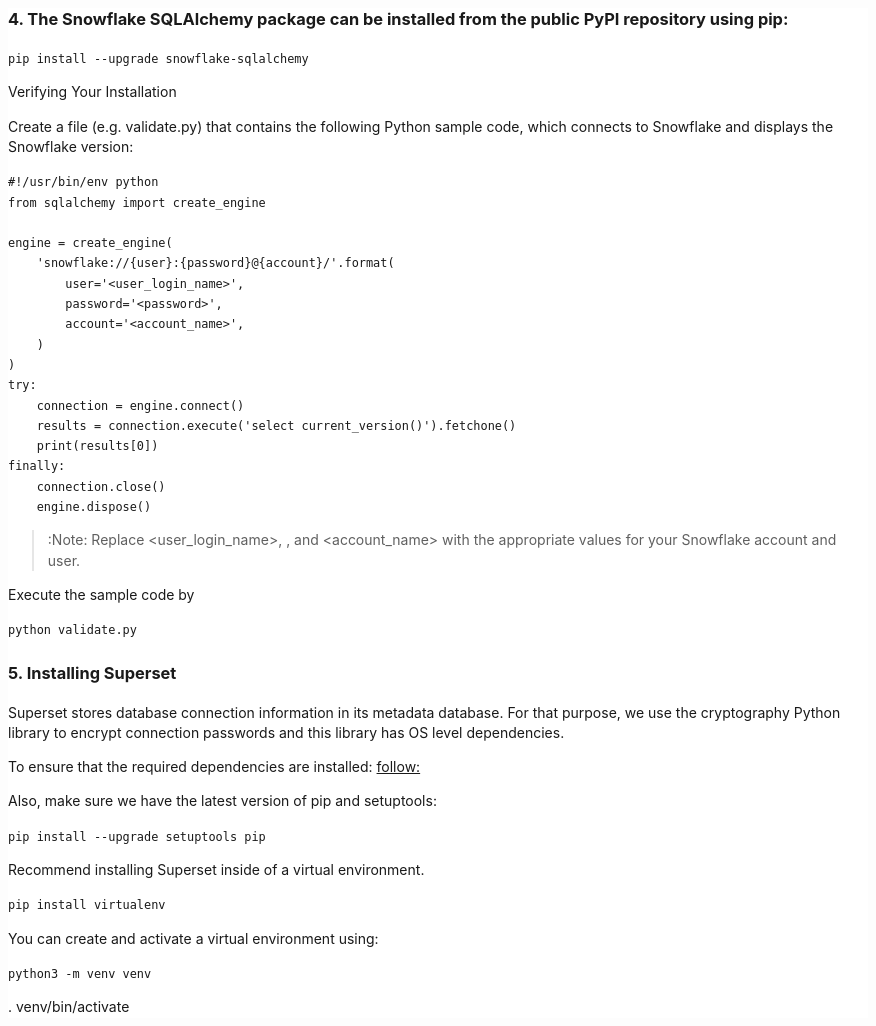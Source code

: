 ### 4. The Snowflake SQLAlchemy package can be installed from the public PyPI repository using pip: 
```
pip install --upgrade snowflake-sqlalchemy
```
Verifying Your Installation

Create a file (e.g. validate.py) that contains the following Python sample code, which connects to Snowflake and displays the Snowflake version:
```
#!/usr/bin/env python
from sqlalchemy import create_engine

engine = create_engine(
    'snowflake://{user}:{password}@{account}/'.format(
        user='<user_login_name>',
        password='<password>',
        account='<account_name>',
    )
)
try:
    connection = engine.connect()
    results = connection.execute('select current_version()').fetchone()
    print(results[0])
finally:
    connection.close()
    engine.dispose()
```

>:Note: Replace <user_login_name>, <password>, and <account_name> with the appropriate values for your Snowflake account and user.

Execute the sample code by
```
python validate.py
```
### 5. Installing Superset
Superset stores database connection information in its metadata database. 
For that purpose, we use the cryptography Python library to encrypt connection passwords and this library has OS level dependencies.

To ensure that the required dependencies are installed: [follow:](https://superset.apache.org/docs/installation/installing-superset-from-scratch)

Also, make sure we have the latest version of pip and setuptools:
```
pip install --upgrade setuptools pip
```

Recommend installing Superset inside of a virtual environment.
```
pip install virtualenv
```

You can create and activate a virtual environment using:
```
python3 -m venv venv
```
. venv/bin/activate
